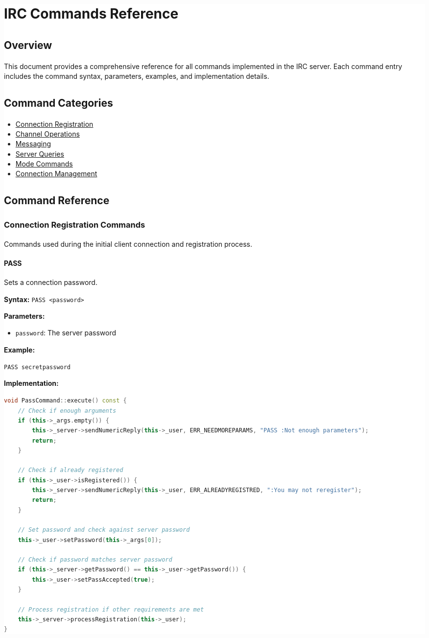 # IRC Commands Reference

## Overview

This document provides a comprehensive reference for all commands implemented in the IRC server. Each command entry includes the command syntax, parameters, examples, and implementation details.

## Command Categories

- [Connection Registration](#connection-registration-commands)
- [Channel Operations](#channel-operations-commands)
- [Messaging](#messaging-commands)
- [Server Queries](#server-query-commands)
- [Mode Commands](#mode-commands)
- [Connection Management](#connection-management-commands)

## Command Reference

### Connection Registration Commands

Commands used during the initial client connection and registration process.

#### PASS

Sets a connection password.

**Syntax:** `PASS <password>`

**Parameters:**
- `password`: The server password

**Example:**
```
PASS secretpassword
```

**Implementation:**
```cpp
void PassCommand::execute() const {
    // Check if enough arguments
    if (this->_args.empty()) {
        this->_server->sendNumericReply(this->_user, ERR_NEEDMOREPARAMS, "PASS :Not enough parameters");
        return;
    }
    
    // Check if already registered
    if (this->_user->isRegistered()) {
        this->_server->sendNumericReply(this->_user, ERR_ALREADYREGISTRED, ":You may not reregister");
        return;
    }
    
    // Set password and check against server password
    this->_user->setPassword(this->_args[0]);
    
    // Check if password matches server password
    if (this->_server->getPassword() == this->_user->getPassword()) {
        this->_user->setPassAccepted(true);
    }
    
    // Process registration if other requirements are met
    this->_server->processRegistration(this->_user);
}
```